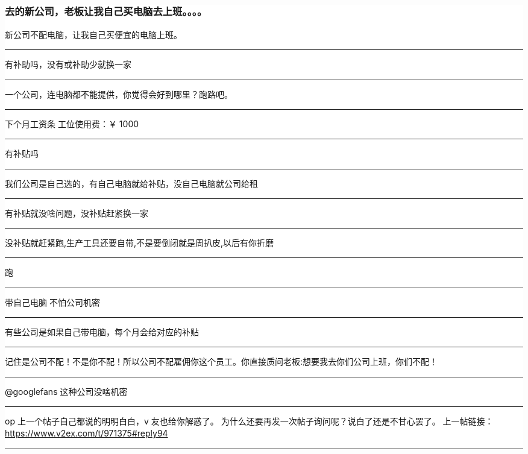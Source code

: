 ### 去的新公司，老板让我自己买电脑去上班。。。。

新公司不配电脑，让我自己买便宜的电脑上班。

---------------------------------------------------

有补助吗，没有或补助少就换一家

---------------------------------------------------

一个公司，连电脑都不能提供，你觉得会好到哪里？跑路吧。

---------------------------------------------------

下个月工资条
工位使用费：￥ 1000

---------------------------------------------------

有补贴吗

---------------------------------------------------

我们公司是自己选的，有自己电脑就给补贴，没自己电脑就公司给租

---------------------------------------------------

有补贴就没啥问题，没补贴赶紧换一家

---------------------------------------------------

没补贴就赶紧跑,生产工具还要自带,不是要倒闭就是周扒皮,以后有你折磨

---------------------------------------------------

跑

---------------------------------------------------

带自己电脑 不怕公司机密

---------------------------------------------------

有些公司是如果自己带电脑，每个月会给对应的补贴

---------------------------------------------------

记住是公司不配！不是你不配！所以公司不配雇佣你这个员工。你直接质问老板:想要我去你们公司上班，你们不配！

---------------------------------------------------

@googlefans 这种公司没啥机密

---------------------------------------------------

op 上一个帖子自己都说的明明白白，v 友也给你解惑了。
为什么还要再发一次帖子询问呢？说白了还是不甘心罢了。
上一帖链接： https://www.v2ex.com/t/971375#reply94

---------------------------------------------------
